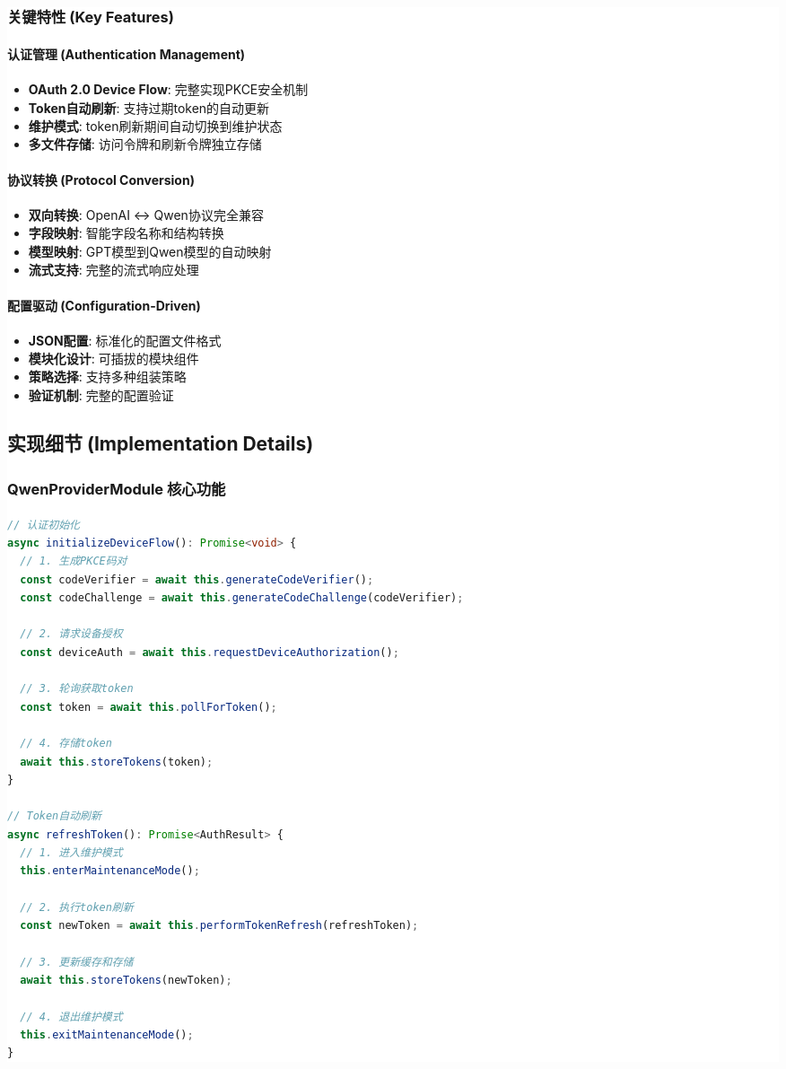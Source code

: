 ### 关键特性 (Key Features)

#### 认证管理 (Authentication Management)
- **OAuth 2.0 Device Flow**: 完整实现PKCE安全机制
- **Token自动刷新**: 支持过期token的自动更新
- **维护模式**: token刷新期间自动切换到维护状态
- **多文件存储**: 访问令牌和刷新令牌独立存储

#### 协议转换 (Protocol Conversion)
- **双向转换**: OpenAI ↔ Qwen协议完全兼容
- **字段映射**: 智能字段名称和结构转换
- **模型映射**: GPT模型到Qwen模型的自动映射
- **流式支持**: 完整的流式响应处理

#### 配置驱动 (Configuration-Driven)
- **JSON配置**: 标准化的配置文件格式
- **模块化设计**: 可插拔的模块组件
- **策略选择**: 支持多种组装策略
- **验证机制**: 完整的配置验证

## 实现细节 (Implementation Details)

### QwenProviderModule 核心功能

```typescript
// 认证初始化
async initializeDeviceFlow(): Promise<void> {
  // 1. 生成PKCE码对
  const codeVerifier = await this.generateCodeVerifier();
  const codeChallenge = await this.generateCodeChallenge(codeVerifier);
  
  // 2. 请求设备授权
  const deviceAuth = await this.requestDeviceAuthorization();
  
  // 3. 轮询获取token
  const token = await this.pollForToken();
  
  // 4. 存储token
  await this.storeTokens(token);
}

// Token自动刷新
async refreshToken(): Promise<AuthResult> {
  // 1. 进入维护模式
  this.enterMaintenanceMode();
  
  // 2. 执行token刷新
  const newToken = await this.performTokenRefresh(refreshToken);
  
  // 3. 更新缓存和存储
  await this.storeTokens(newToken);
  
  // 4. 退出维护模式
  this.exitMaintenanceMode();
}
```
